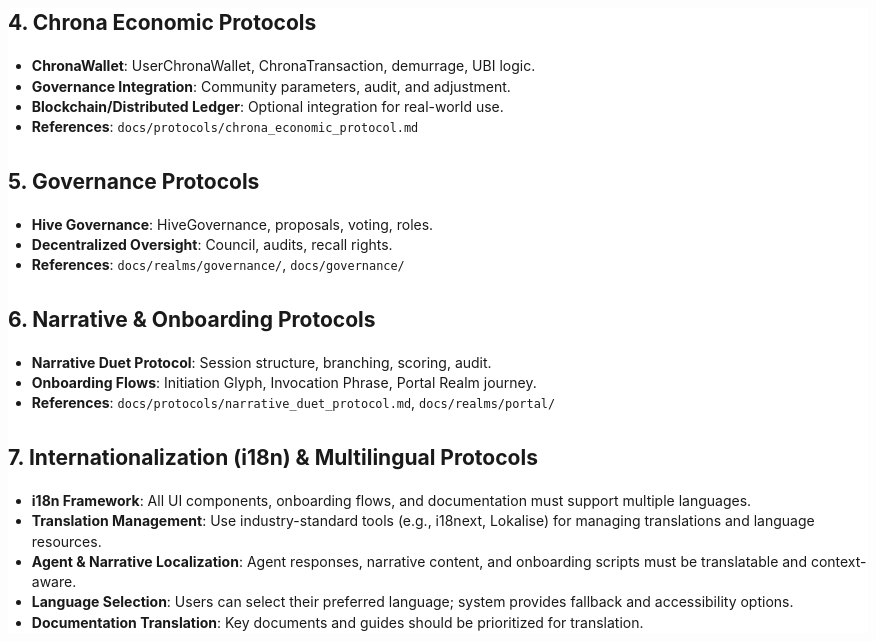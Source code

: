 ## 4. Chrona Economic Protocols
- **ChronaWallet**: UserChronaWallet, ChronaTransaction, demurrage, UBI logic.
- **Governance Integration**: Community parameters, audit, and adjustment.
- **Blockchain/Distributed Ledger**: Optional integration for real-world use.
- **References**: `docs/protocols/chrona_economic_protocol.md`

## 5. Governance Protocols
- **Hive Governance**: HiveGovernance, proposals, voting, roles.
- **Decentralized Oversight**: Council, audits, recall rights.
- **References**: `docs/realms/governance/`, `docs/governance/`

## 6. Narrative & Onboarding Protocols
- **Narrative Duet Protocol**: Session structure, branching, scoring, audit.
- **Onboarding Flows**: Initiation Glyph, Invocation Phrase, Portal Realm journey.
- **References**: `docs/protocols/narrative_duet_protocol.md`, `docs/realms/portal/`

## 7. Internationalization (i18n) & Multilingual Protocols
- **i18n Framework**: All UI components, onboarding flows, and documentation must support multiple languages.
- **Translation Management**: Use industry-standard tools (e.g., i18next, Lokalise) for managing translations and language resources.
- **Agent & Narrative Localization**: Agent responses, narrative content, and onboarding scripts must be translatable and context-aware.
- **Language Selection**: Users can select their preferred language; system provides fallback and accessibility options.
- **Documentation Translation**: Key documents and guides should be prioritized for translation.
